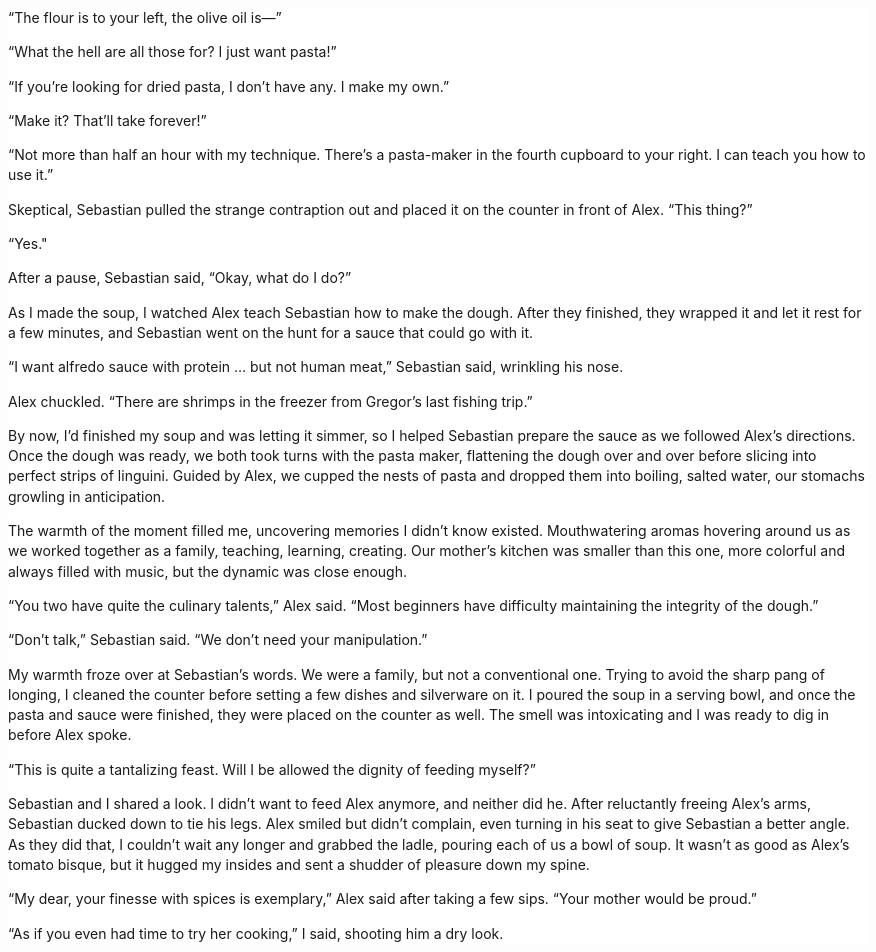 “The flour is to your left, the olive oil is—”

“What the hell are all those for? I just want pasta!”

“If you’re looking for dried pasta, I don’t have any. I make my own.”

“Make it? That’ll take forever!”

“Not more than half an hour with my technique. There’s a pasta-maker in the fourth cupboard to your right. I can teach you how to use it.”

Skeptical, Sebastian pulled the strange contraption out and placed it on the counter in front of Alex. “This thing?”

“Yes."

After a pause, Sebastian said, “Okay, what do I do?”

As I made the soup, I watched Alex teach Sebastian how to make the dough. After they finished, they wrapped it and let it rest for a few minutes, and Sebastian went on the hunt for a sauce that could go with it.

“I want alfredo sauce with protein … but not human meat,” Sebastian said, wrinkling his nose.

Alex chuckled. “There are shrimps in the freezer from Gregor’s last fishing trip.”

By now, I’d finished my soup and was letting it simmer, so I helped Sebastian prepare the sauce as we followed Alex’s directions. Once the dough was ready, we both took turns with the pasta maker, flattening the dough over and over before slicing into perfect strips of linguini. Guided by Alex, we cupped the nests of pasta and dropped them into boiling, salted water, our stomachs growling in anticipation.

The warmth of the moment filled me, uncovering memories I didn’t know existed. Mouthwatering aromas hovering around us as we worked together as a family, teaching, learning, creating. Our mother’s kitchen was smaller than this one, more colorful and always filled with music, but the dynamic was close enough.

“You two have quite the culinary talents,” Alex said. “Most beginners have difficulty maintaining the integrity of the dough.”

“Don’t talk,” Sebastian said. “We don’t need your manipulation.”

My warmth froze over at Sebastian’s words. We were a family, but not a conventional one. Trying to avoid the sharp pang of longing, I cleaned the counter before setting a few dishes and silverware on it. I poured the soup in a serving bowl, and once the pasta and sauce were finished, they were placed on the counter as well. The smell was intoxicating and I was ready to dig in before Alex spoke.

“This is quite a tantalizing feast. Will I be allowed the dignity of feeding myself?”

Sebastian and I shared a look. I didn’t want to feed Alex anymore, and neither did he. After reluctantly freeing Alex’s arms, Sebastian ducked down to tie his legs. Alex smiled but didn’t complain, even turning in his seat to give Sebastian a better angle. As they did that, I couldn’t wait any longer and grabbed the ladle, pouring each of us a bowl of soup. It wasn’t as good as Alex’s tomato bisque, but it hugged my insides and sent a shudder of pleasure down my spine.

“My dear, your finesse with spices is exemplary,” Alex said after taking a few sips. “Your mother would be proud.”

“As if you even had time to try her cooking,” I said, shooting him a dry look.

